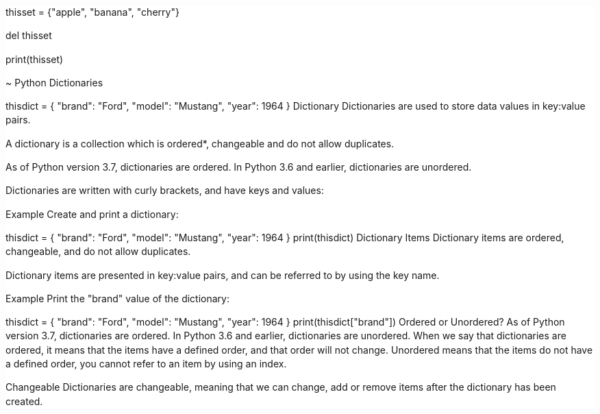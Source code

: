thisset = {"apple", "banana", "cherry"}

del thisset

print(thisset)

~ Python Dictionaries

thisdict = {
  "brand": "Ford",
  "model": "Mustang",
  "year": 1964
}
Dictionary
Dictionaries are used to store data values in key:value pairs.

A dictionary is a collection which is ordered*, changeable and do not allow duplicates.

As of Python version 3.7, dictionaries are ordered. In Python 3.6 and earlier, dictionaries are unordered.

Dictionaries are written with curly brackets, and have keys and values:

Example
Create and print a dictionary:

thisdict = {
  "brand": "Ford",
  "model": "Mustang",
  "year": 1964
}
print(thisdict)
Dictionary Items
Dictionary items are ordered, changeable, and do not allow duplicates.

Dictionary items are presented in key:value pairs, and can be referred to by using the key name.

Example
Print the "brand" value of the dictionary:

thisdict = {
  "brand": "Ford",
  "model": "Mustang",
  "year": 1964
}
print(thisdict["brand"])
Ordered or Unordered?
As of Python version 3.7, dictionaries are ordered. In Python 3.6 and earlier, dictionaries are unordered.
When we say that dictionaries are ordered, it means that the items have a defined order, and that order will not change.
Unordered means that the items do not have a defined order, you cannot refer to an item by using an index.

Changeable
Dictionaries are changeable, meaning that we can change, add or remove items after the dictionary has been created.
